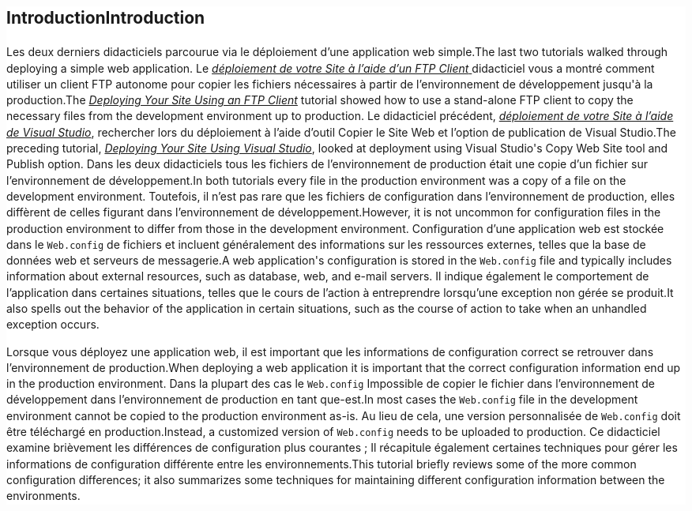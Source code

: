 
## <a name="introduction"></a><span data-ttu-id="28a86-110">Introduction</span><span class="sxs-lookup"><span data-stu-id="28a86-110">Introduction</span></span>


<span data-ttu-id="28a86-111">Les deux derniers didacticiels parcourue via le déploiement d’une application web simple.</span><span class="sxs-lookup"><span data-stu-id="28a86-111">The last two tutorials walked through deploying a simple web application.</span></span> <span data-ttu-id="28a86-112">Le [ *déploiement de votre Site à l’aide d’un FTP Client* ](deploying-your-site-using-an-ftp-client-vb.md) didacticiel vous a montré comment utiliser un client FTP autonome pour copier les fichiers nécessaires à partir de l’environnement de développement jusqu'à la production.</span><span class="sxs-lookup"><span data-stu-id="28a86-112">The [*Deploying Your Site Using an FTP Client*](deploying-your-site-using-an-ftp-client-vb.md) tutorial showed how to use a stand-alone FTP client to copy the necessary files from the development environment up to production.</span></span> <span data-ttu-id="28a86-113">Le didacticiel précédent, [ *déploiement de votre Site à l’aide de Visual Studio*](deploying-your-site-using-visual-studio-vb.md), rechercher lors du déploiement à l’aide d’outil Copier le Site Web et l’option de publication de Visual Studio.</span><span class="sxs-lookup"><span data-stu-id="28a86-113">The preceding tutorial, [*Deploying Your Site Using Visual Studio*](deploying-your-site-using-visual-studio-vb.md), looked at deployment using Visual Studio's Copy Web Site tool and Publish option.</span></span> <span data-ttu-id="28a86-114">Dans les deux didacticiels tous les fichiers de l’environnement de production était une copie d’un fichier sur l’environnement de développement.</span><span class="sxs-lookup"><span data-stu-id="28a86-114">In both tutorials every file in the production environment was a copy of a file on the development environment.</span></span> <span data-ttu-id="28a86-115">Toutefois, il n’est pas rare que les fichiers de configuration dans l’environnement de production, elles diffèrent de celles figurant dans l’environnement de développement.</span><span class="sxs-lookup"><span data-stu-id="28a86-115">However, it is not uncommon for configuration files in the production environment to differ from those in the development environment.</span></span> <span data-ttu-id="28a86-116">Configuration d’une application web est stockée dans le `Web.config` de fichiers et incluent généralement des informations sur les ressources externes, telles que la base de données web et serveurs de messagerie.</span><span class="sxs-lookup"><span data-stu-id="28a86-116">A web application's configuration is stored in the `Web.config` file and typically includes information about external resources, such as database, web, and e-mail servers.</span></span> <span data-ttu-id="28a86-117">Il indique également le comportement de l’application dans certaines situations, telles que le cours de l’action à entreprendre lorsqu’une exception non gérée se produit.</span><span class="sxs-lookup"><span data-stu-id="28a86-117">It also spells out the behavior of the application in certain situations, such as the course of action to take when an unhandled exception occurs.</span></span>

<span data-ttu-id="28a86-118">Lorsque vous déployez une application web, il est important que les informations de configuration correct se retrouver dans l’environnement de production.</span><span class="sxs-lookup"><span data-stu-id="28a86-118">When deploying a web application it is important that the correct configuration information end up in the production environment.</span></span> <span data-ttu-id="28a86-119">Dans la plupart des cas le `Web.config` Impossible de copier le fichier dans l’environnement de développement dans l’environnement de production en tant que-est.</span><span class="sxs-lookup"><span data-stu-id="28a86-119">In most cases the `Web.config` file in the development environment cannot be copied to the production environment as-is.</span></span> <span data-ttu-id="28a86-120">Au lieu de cela, une version personnalisée de `Web.config` doit être téléchargé en production.</span><span class="sxs-lookup"><span data-stu-id="28a86-120">Instead, a customized version of `Web.config` needs to be uploaded to production.</span></span> <span data-ttu-id="28a86-121">Ce didacticiel examine brièvement les différences de configuration plus courantes ; Il récapitule également certaines techniques pour gérer les informations de configuration différente entre les environnements.</span><span class="sxs-lookup"><span data-stu-id="28a86-121">This tutorial briefly reviews some of the more common configuration differences; it also summarizes some techniques for maintaining different configuration information between the environments.</span></span>
